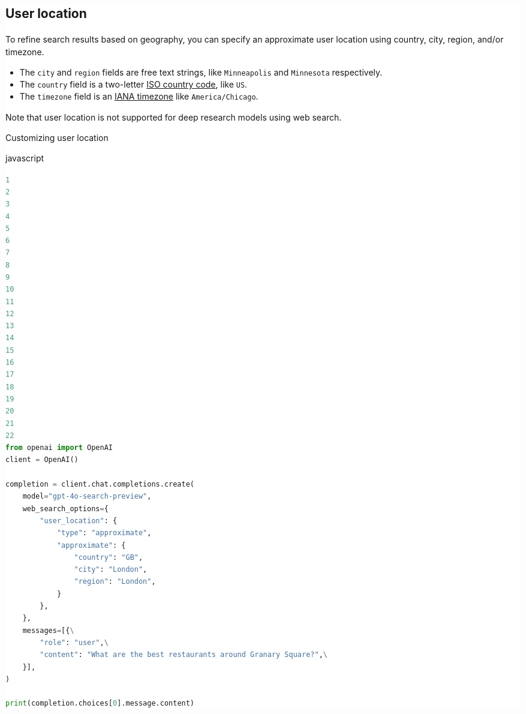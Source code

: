 ## User location

To refine search results based on geography, you can specify an approximate user location using country, city, region, and/or timezone.

- The `city` and `region` fields are free text strings, like `Minneapolis` and `Minnesota` respectively.
- The `country` field is a two-letter [ISO country code](https://en.wikipedia.org/wiki/ISO_3166-1), like `US`.
- The `timezone` field is an [IANA timezone](https://timeapi.io/documentation/iana-timezones) like `America/Chicago`.

Note that user location is not supported for deep research models using web search.

Customizing user location

javascript

```python
1
2
3
4
5
6
7
8
9
10
11
12
13
14
15
16
17
18
19
20
21
22
from openai import OpenAI
client = OpenAI()

completion = client.chat.completions.create(
    model="gpt-4o-search-preview",
    web_search_options={
        "user_location": {
            "type": "approximate",
            "approximate": {
                "country": "GB",
                "city": "London",
                "region": "London",
            }
        },
    },
    messages=[{\
        "role": "user",\
        "content": "What are the best restaurants around Granary Square?",\
    }],
)

print(completion.choices[0].message.content)
```
